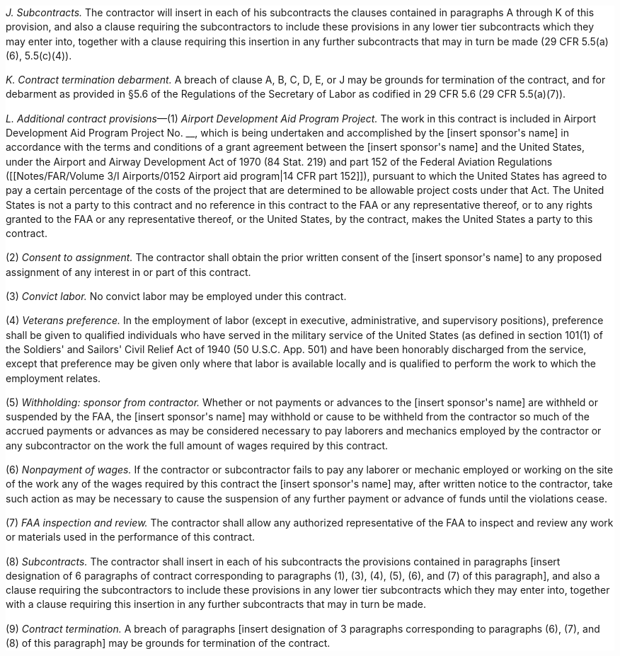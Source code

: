 *J. Subcontracts.* The contractor will insert in each of his subcontracts the clauses contained in paragraphs A through K of this provision, and also a clause requiring the subcontractors to include these provisions in any lower tier subcontracts which they may enter into, together with a clause requiring this insertion in any further subcontracts that may in turn be made (29 CFR 5.5(a)(6), 5.5(c)(4)).

*K. Contract termination debarment.* A breach of clause A, B, C, D, E, or J may be grounds for termination of the contract, and for debarment as provided in §5.6 of the Regulations of the Secretary of Labor as codified in 29 CFR 5.6 (29 CFR 5.5(a)(7)).

*L. Additional contract provisions*—(1) *Airport Development Aid Program Project.* The work in this contract is included in Airport Development Aid Program Project No. \_\_, which is being undertaken and accomplished by the \[insert sponsor's name\] in accordance with the terms and conditions of a grant agreement between the \[insert sponsor's name\] and the United States, under the Airport and Airway Development Act of 1970 (84 Stat. 219) and part 152 of the Federal Aviation Regulations ([[Notes/FAR/Volume 3/I Airports/0152 Airport aid program\|14 CFR part 152]]), pursuant to which the United States has agreed to pay a certain percentage of the costs of the project that are determined to be allowable project costs under that Act. The United States is not a party to this contract and no reference in this contract to the FAA or any representative thereof, or to any rights granted to the FAA or any representative thereof, or the United States, by the contract, makes the United States a party to this contract.

\(2\) *Consent to assignment.* The contractor shall obtain the prior written consent of the \[insert sponsor's name\] to any proposed assignment of any interest in or part of this contract.

\(3\) *Convict labor.* No convict labor may be employed under this contract.

\(4\) *Veterans preference.* In the employment of labor (except in executive, administrative, and supervisory positions), preference shall be given to qualified individuals who have served in the military service of the United States (as defined in section 101(1) of the Soldiers' and Sailors' Civil Relief Act of 1940 (50 U.S.C. App. 501) and have been honorably discharged from the service, except that preference may be given only where that labor is available locally and is qualified to perform the work to which the employment relates.

\(5\) *Withholding: sponsor from contractor.* Whether or not payments or advances to the \[insert sponsor's name\] are withheld or suspended by the FAA, the \[insert sponsor's name\] may withhold or cause to be withheld from the contractor so much of the accrued payments or advances as may be considered necessary to pay laborers and mechanics employed by the contractor or any subcontractor on the work the full amount of wages required by this contract.

\(6\) *Nonpayment of wages.* If the contractor or subcontractor fails to pay any laborer or mechanic employed or working on the site of the work any of the wages required by this contract the \[insert sponsor's name\] may, after written notice to the contractor, take such action as may be necessary to cause the suspension of any further payment or advance of funds until the violations cease.

\(7\) *FAA inspection and review.* The contractor shall allow any authorized representative of the FAA to inspect and review any work or materials used in the performance of this contract.

\(8\) *Subcontracts.* The contractor shall insert in each of his subcontracts the provisions contained in paragraphs \[insert designation of 6 paragraphs of contract corresponding to paragraphs (1), (3), (4), (5), (6), and (7) of this paragraph\], and also a clause requiring the subcontractors to include these provisions in any lower tier subcontracts which they may enter into, together with a clause requiring this insertion in any further subcontracts that may in turn be made.

\(9\) *Contract termination.* A breach of paragraphs \[insert designation of 3 paragraphs corresponding to paragraphs (6), (7), and (8) of this paragraph\] may be grounds for termination of the contract.
